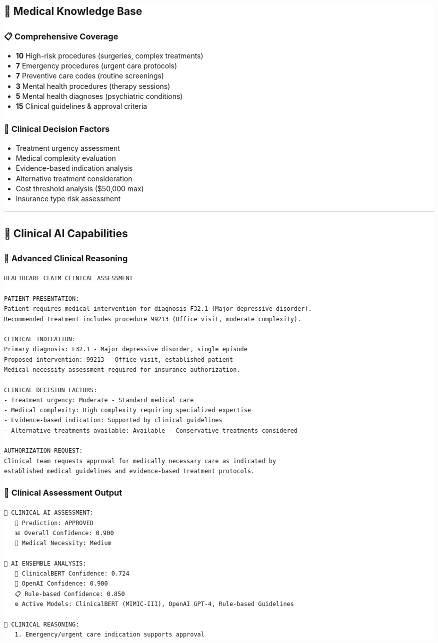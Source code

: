 
## 🏥 **Medical Knowledge Base**

### 📋 **Comprehensive Coverage**
- **10** High-risk procedures (surgeries, complex treatments)
- **7** Emergency procedures (urgent care protocols)  
- **7** Preventive care codes (routine screenings)
- **3** Mental health procedures (therapy sessions)
- **5** Mental health diagnoses (psychiatric conditions)
- **15** Clinical guidelines & approval criteria

### 🔬 **Clinical Decision Factors**
- Treatment urgency assessment
- Medical complexity evaluation  
- Evidence-based indication analysis
- Alternative treatment consideration
- Cost threshold analysis ($50,000 max)
- Insurance type risk assessment

---

## 🤖 **Clinical AI Capabilities**

### 🧠 **Advanced Clinical Reasoning**
```
HEALTHCARE CLAIM CLINICAL ASSESSMENT

PATIENT PRESENTATION:
Patient requires medical intervention for diagnosis F32.1 (Major depressive disorder).
Recommended treatment includes procedure 99213 (Office visit, moderate complexity).

CLINICAL INDICATION:
Primary diagnosis: F32.1 - Major depressive disorder, single episode
Proposed intervention: 99213 - Office visit, established patient
Medical necessity assessment required for insurance authorization.

CLINICAL DECISION FACTORS:
- Treatment urgency: Moderate - Standard medical care
- Medical complexity: High complexity requiring specialized expertise  
- Evidence-based indication: Supported by clinical guidelines
- Alternative treatments available: Available - Conservative treatments considered

AUTHORIZATION REQUEST:
Clinical team requests approval for medically necessary care as indicated by 
established medical guidelines and evidence-based treatment protocols.
```

### 🎯 **Clinical Assessment Output**
```
🤖 CLINICAL AI ASSESSMENT:
   🎯 Prediction: APPROVED
   📊 Overall Confidence: 0.900
   🏥 Medical Necessity: Medium

🧠 AI ENSEMBLE ANALYSIS:
   🔬 ClinicalBERT Confidence: 0.724
   🤖 OpenAI Confidence: 0.900  
   📋 Rule-based Confidence: 0.850
   ⚙️ Active Models: ClinicalBERT (MIMIC-III), OpenAI GPT-4, Rule-based Guidelines

🧠 CLINICAL REASONING:
   1. Emergency/urgent care indication supports approval
```